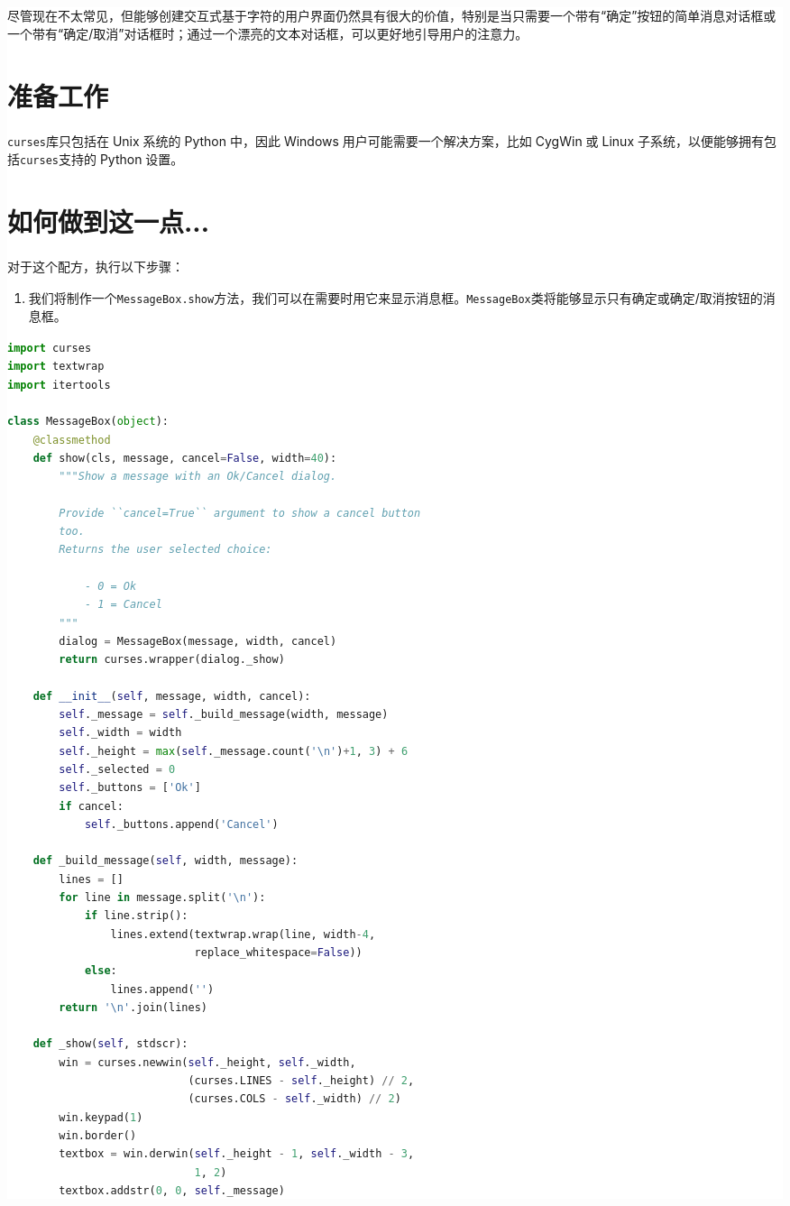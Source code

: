 尽管现在不太常见，但能够创建交互式基于字符的用户界面仍然具有很大的价值，特别是当只需要一个带有“确定”按钮的简单消息对话框或一个带有“确定/取消”对话框时；通过一个漂亮的文本对话框，可以更好地引导用户的注意力。

# 准备工作

`curses`库只包括在 Unix 系统的 Python 中，因此 Windows 用户可能需要一个解决方案，比如 CygWin 或 Linux 子系统，以便能够拥有包括`curses`支持的 Python 设置。

# 如何做到这一点...

对于这个配方，执行以下步骤：

1.  我们将制作一个`MessageBox.show`方法，我们可以在需要时用它来显示消息框。`MessageBox`类将能够显示只有确定或确定/取消按钮的消息框。

```py
import curses
import textwrap
import itertools

class MessageBox(object):
    @classmethod
    def show(cls, message, cancel=False, width=40):
        """Show a message with an Ok/Cancel dialog.

        Provide ``cancel=True`` argument to show a cancel button 
        too.
        Returns the user selected choice:

            - 0 = Ok
            - 1 = Cancel
        """
        dialog = MessageBox(message, width, cancel)
        return curses.wrapper(dialog._show)

    def __init__(self, message, width, cancel):
        self._message = self._build_message(width, message)
        self._width = width
        self._height = max(self._message.count('\n')+1, 3) + 6
        self._selected = 0
        self._buttons = ['Ok']
        if cancel:
            self._buttons.append('Cancel')

    def _build_message(self, width, message):
        lines = []
        for line in message.split('\n'):
            if line.strip():
                lines.extend(textwrap.wrap(line, width-4,                                             
                             replace_whitespace=False))
            else:
                lines.append('')
        return '\n'.join(lines)

    def _show(self, stdscr):
        win = curses.newwin(self._height, self._width, 
                            (curses.LINES - self._height) // 2, 
                            (curses.COLS - self._width) // 2)
        win.keypad(1)
        win.border()
        textbox = win.derwin(self._height - 1, self._width - 3, 
                             1, 2)
        textbox.addstr(0, 0, self._message)
```
